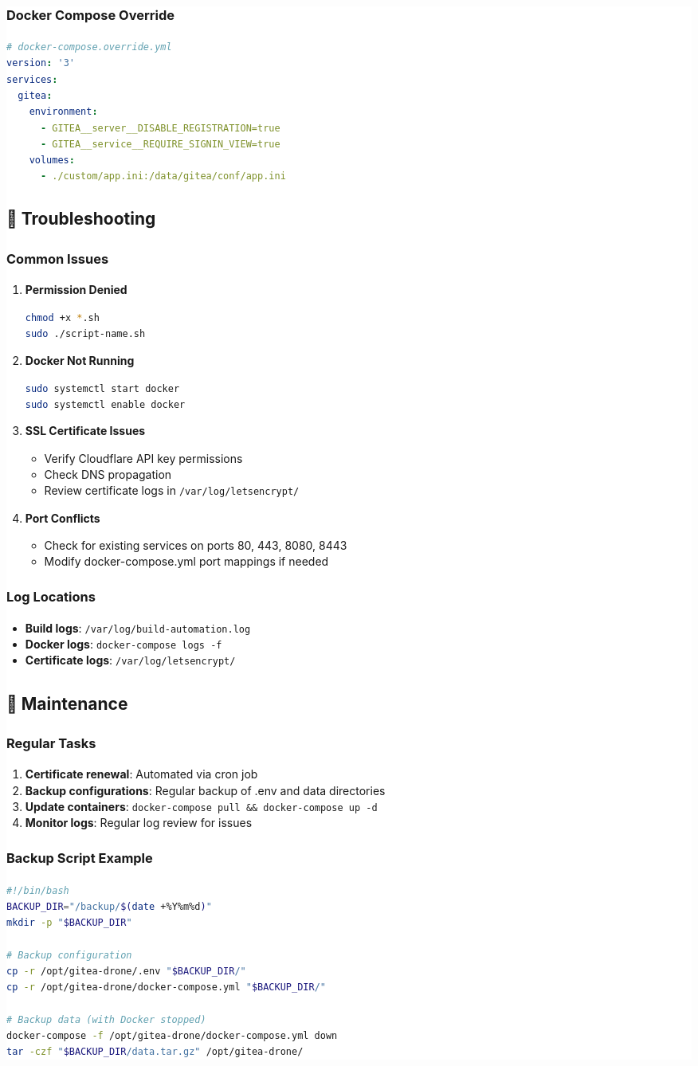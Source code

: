 ### Docker Compose Override
```yaml
# docker-compose.override.yml
version: '3'
services:
  gitea:
    environment:
      - GITEA__server__DISABLE_REGISTRATION=true
      - GITEA__service__REQUIRE_SIGNIN_VIEW=true
    volumes:
      - ./custom/app.ini:/data/gitea/conf/app.ini
```

## 🐛 Troubleshooting

### Common Issues

1. **Permission Denied**
   ```bash
   chmod +x *.sh
   sudo ./script-name.sh
   ```

2. **Docker Not Running**
   ```bash
   sudo systemctl start docker
   sudo systemctl enable docker
   ```

3. **SSL Certificate Issues**
   - Verify Cloudflare API key permissions
   - Check DNS propagation
   - Review certificate logs in `/var/log/letsencrypt/`

4. **Port Conflicts**
   - Check for existing services on ports 80, 443, 8080, 8443
   - Modify docker-compose.yml port mappings if needed

### Log Locations
- **Build logs**: `/var/log/build-automation.log`
- **Docker logs**: `docker-compose logs -f`
- **Certificate logs**: `/var/log/letsencrypt/`

## 🔄 Maintenance

### Regular Tasks
1. **Certificate renewal**: Automated via cron job
2. **Backup configurations**: Regular backup of .env and data directories
3. **Update containers**: `docker-compose pull && docker-compose up -d`
4. **Monitor logs**: Regular log review for issues

### Backup Script Example
```bash
#!/bin/bash
BACKUP_DIR="/backup/$(date +%Y%m%d)"
mkdir -p "$BACKUP_DIR"

# Backup configuration
cp -r /opt/gitea-drone/.env "$BACKUP_DIR/"
cp -r /opt/gitea-drone/docker-compose.yml "$BACKUP_DIR/"

# Backup data (with Docker stopped)
docker-compose -f /opt/gitea-drone/docker-compose.yml down
tar -czf "$BACKUP_DIR/data.tar.gz" /opt/gitea-drone/
```